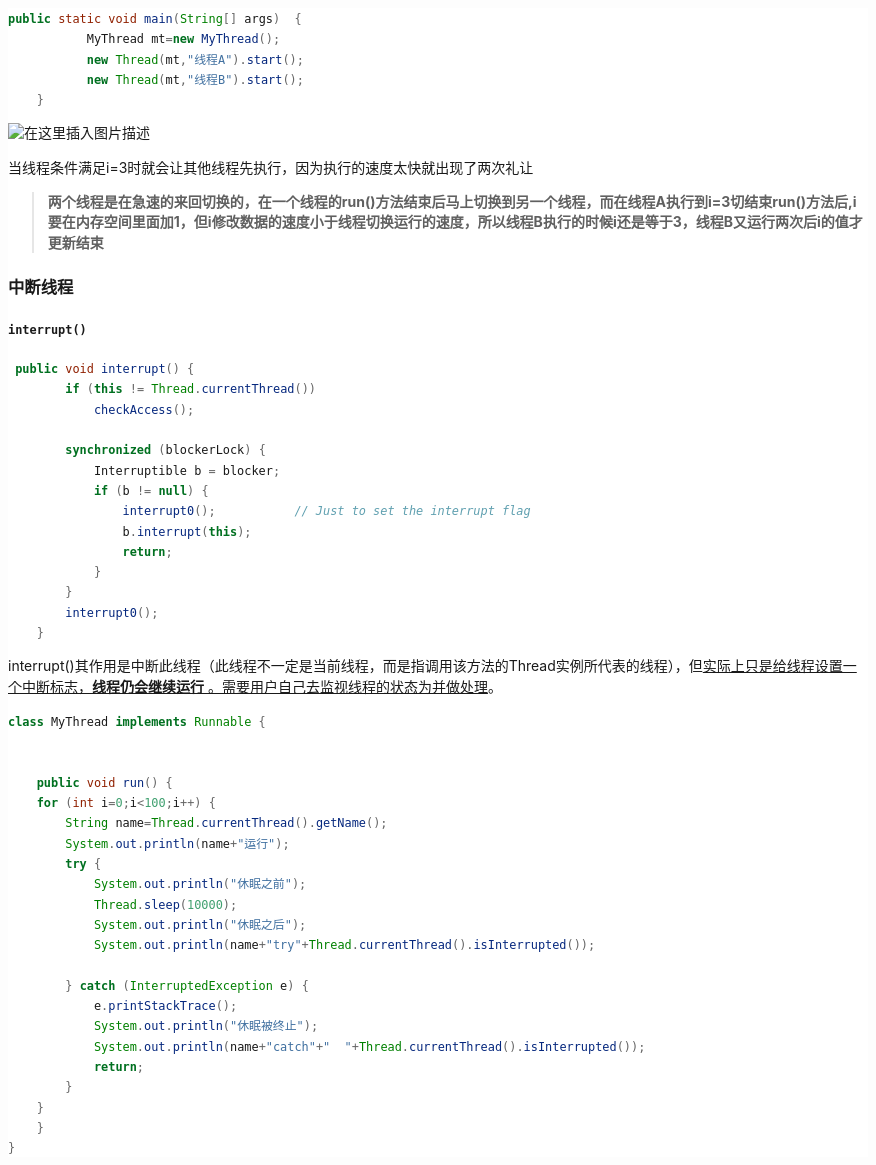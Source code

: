 ```java
public static void main(String[] args)  {
           MyThread mt=new MyThread();
           new Thread(mt,"线程A").start();
           new Thread(mt,"线程B").start();
    }
```

![在这里插入图片描述](https://img-blog.csdnimg.cn/20191129160904319.png)

当线程条件满足i=3时就会让其他线程先执行，因为执行的速度太快就出现了两次礼让

> **两个线程是在急速的来回切换的，在一个线程的run()方法结束后马上切换到另一个线程，而在线程A执行到i=3切结束run()方法后,i要在内存空间里面加1，但i修改数据的速度小于线程切换运行的速度，所以线程B执行的时候i还是等于3，线程B又运行两次后i的值才更新结束**

### 中断线程

#### `interrupt()`

```java
 public void interrupt() {
        if (this != Thread.currentThread())
            checkAccess();

        synchronized (blockerLock) {
            Interruptible b = blocker;
            if (b != null) {
                interrupt0();           // Just to set the interrupt flag
                b.interrupt(this);
                return;
            }
        }
        interrupt0();
    }
```

interrupt()其作用是中断此线程（此线程不一定是当前线程，而是指调用该方法的Thread实例所代表的线程），但<u>实际上只是给线程设置一个中断标志，**线程仍会继续运行** 。需要用户自己去监视线程的状态为并做处理</u>。 

```java
class MyThread implements Runnable {


    public void run() {
    for (int i=0;i<100;i++) {
        String name=Thread.currentThread().getName();
        System.out.println(name+"运行");
        try {
            System.out.println("休眠之前");
            Thread.sleep(10000);
            System.out.println("休眠之后");
            System.out.println(name+"try"+Thread.currentThread().isInterrupted());

        } catch (InterruptedException e) {
            e.printStackTrace();
            System.out.println("休眠被终止");
            System.out.println(name+"catch"+"  "+Thread.currentThread().isInterrupted());
            return;
        }
    }
    }
}


```
